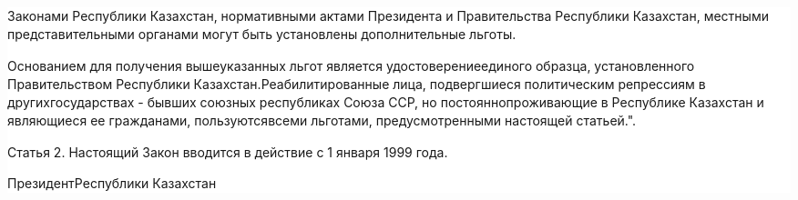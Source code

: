 Законами Республики Казахстан, нормативными актами Президента и Правительства Республики Казахстан, местными представительными органами могут быть установлены дополнительные льготы.

Основанием для получения вышеуказанных льгот является удостоверениеединого образца, установленного Правительством Республики Казахстан.Реабилитированные лица, подвергшиеся политическим репрессиям в другихгосударствах - бывших союзных республиках Союза ССР, но постояннопроживающие в Республике Казахстан и являющиеся ее гражданами, пользуютсявсеми льготами, предусмотренными настоящей статьей.".

Статья 2. Настоящий Закон вводится в действие с 1 января 1999 года.

ПрезидентРеспублики Казахстан

